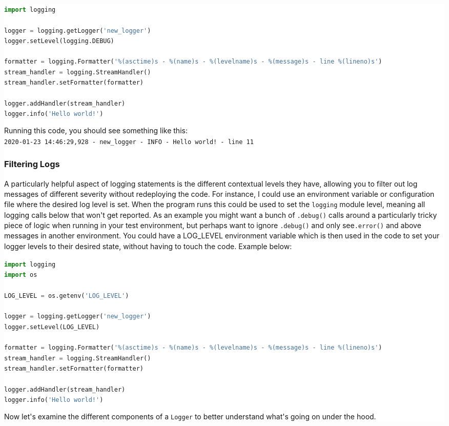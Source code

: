 ```python
import logging

logger = logging.getLogger('new_logger')
logger.setLevel(logging.DEBUG)

formatter = logging.Formatter('%(asctime)s - %(name)s - %(levelname)s - %(message)s - line %(lineno)s')
stream_handler = logging.StreamHandler()
stream_handler.setFormatter(formatter)

logger.addHandler(stream_handler)
logger.info('Hello world!')
```  

Running this code, you should see something like this:  
`2020-01-23 14:46:29,928 - new_logger - INFO - Hello world! - line 11`  

### Filtering Logs
A particularly helpful aspect of logging statements is the different contextual levels they have, allowing you to filter
out log messages of different severity without redeploying the code.  For instance, I could use an environment variable or
configuration file where the desired log level is set.  When the program runs this could be used to set the `logging` 
module level, meaning all logging calls below that won't get reported.  As an example you might want a bunch of `.debug()`
calls around a particularly tricky piece of logic when running in your test environment, but perhaps want to ignore `.debug()`
and only see`.error()` and above messages in another environment.  You could have a LOG_LEVEL environment variable which 
is then used in the code to set your logger levels to their desired state, without having to touch the code. Example below:  

```python
import logging
import os

LOG_LEVEL = os.getenv('LOG_LEVEL')

logger = logging.getLogger('new_logger')
logger.setLevel(LOG_LEVEL)

formatter = logging.Formatter('%(asctime)s - %(name)s - %(levelname)s - %(message)s - line %(lineno)s')
stream_handler = logging.StreamHandler()
stream_handler.setFormatter(formatter)

logger.addHandler(stream_handler)
logger.info('Hello world!')
```

Now let's examine the different components of a `Logger` to better understand what's going on under the hood.
